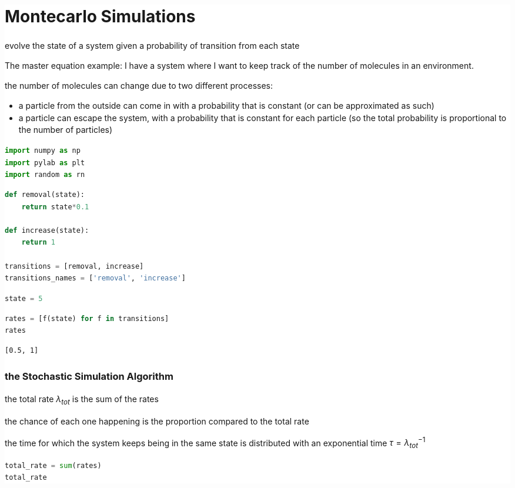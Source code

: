 # Montecarlo Simulations

evolve the state of a system given a probability of transition from each state

The master equation example: I have a system where I want to keep track of the number of molecules in an environment.

the number of molecules can change due to two different processes:
* a particle from the outside can come in with a probability that is constant (or can be approximated as such)
* a particle can escape the system, with a probability that is constant for each particle (so the total probability is proportional to the number of particles)


```python
import numpy as np
import pylab as plt
import random as rn
```


```python
def removal(state):
    return state*0.1

def increase(state):
    return 1

transitions = [removal, increase]
transitions_names = ['removal', 'increase']
```


```python
state = 5
```


```python
rates = [f(state) for f in transitions]
rates
```




    [0.5, 1]



### the Stochastic Simulation Algorithm

the total rate $\lambda_{tot}$ is the sum of the rates

the chance of each one happening is the proportion compared to the total rate

the time for which the system keeps being in the same state is distributed with an exponential time $\tau = \lambda_{tot}^{-1}$


```python
total_rate = sum(rates)
total_rate
```
